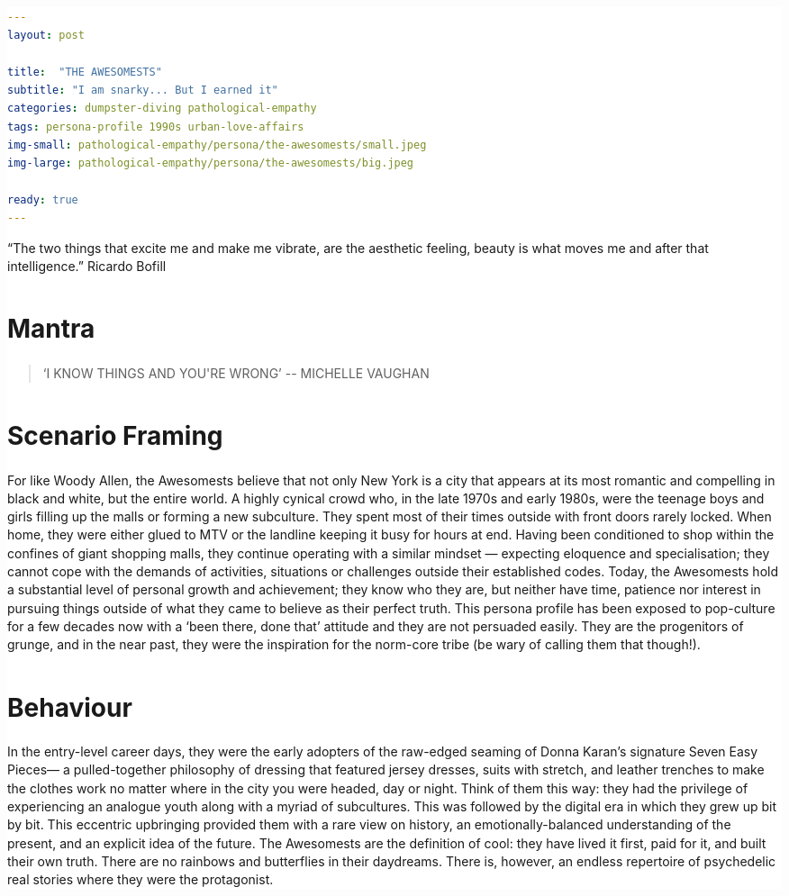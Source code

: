 ```yaml
---
layout: post

title:  "THE AWESOMESTS"
subtitle: "I am snarky... But I earned it"
categories: dumpster-diving pathological-empathy
tags: persona-profile 1990s urban-love-affairs
img-small: pathological-empathy/persona/the-awesomests/small.jpeg
img-large: pathological-empathy/persona/the-awesomests/big.jpeg

ready: true
---
```


“The two things that excite me and make me vibrate, are the aesthetic feeling, beauty is what moves me and after that intelligence.” Ricardo Bofill


# Mantra
> ‘I KNOW THINGS AND YOU'RE WRONG’ -- MICHELLE VAUGHAN

# Scenario Framing
For like Woody Allen, the Awesomests believe that not only New York is a city that appears at its most romantic and compelling in black and white, but the entire world.
A highly cynical crowd who, in the late 1970s and early 1980s, were the teenage boys and girls filling up the malls or forming a new subculture. They spent most of their times outside with front doors rarely locked. When home, they were either glued to MTV or the landline keeping it busy for hours at end. Having been conditioned to shop within the confines of giant shopping malls, they continue operating with a similar mindset — expecting eloquence and specialisation; they cannot cope with the demands of activities, situations or challenges outside their established codes.
Today, the Awesomests hold a substantial level of personal growth and achievement; they know who they are, but neither have time, patience nor interest in pursuing things outside of what they came to believe as their perfect truth. This persona profile has been exposed to pop-culture for a few decades now with a ‘been there, done that’ attitude and they are not persuaded easily. They are the progenitors of grunge, and in the near past, they were the inspiration for the norm-core tribe (be wary of calling them that though!).

# Behaviour
In the entry-level career days, they were the early adopters of the raw-edged seaming of Donna Karan’s signature Seven Easy Pieces— a pulled-together philosophy of dressing that featured jersey dresses, suits with stretch, and leather trenches to make the clothes work no matter where in the city you were headed, day or night.
Think of them this way: they had the privilege of experiencing an analogue youth along with a myriad of subcultures. This was followed by the digital era in which they grew up bit by bit. This eccentric upbringing provided them with a rare view on history, an emotionally-balanced understanding of the present, and an explicit idea of the future. The Awesomests are the definition of cool: they have lived it first, paid for it, and built their own truth. There are no rainbows and butterflies in their daydreams. There is, however, an endless repertoire of psychedelic real stories where they were the protagonist.
